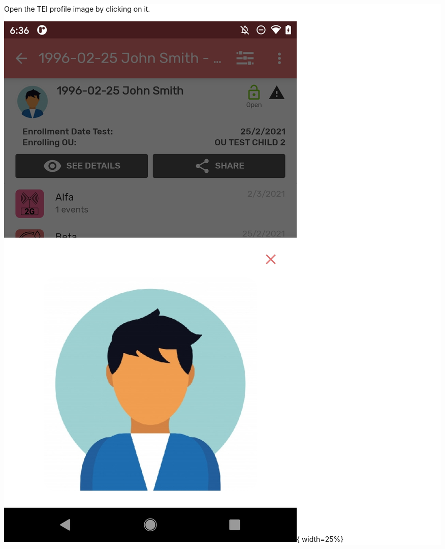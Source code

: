 Open the TEI profile image by clicking on it.

![](resources/images/capture-app-image138.png){ width=25%}
